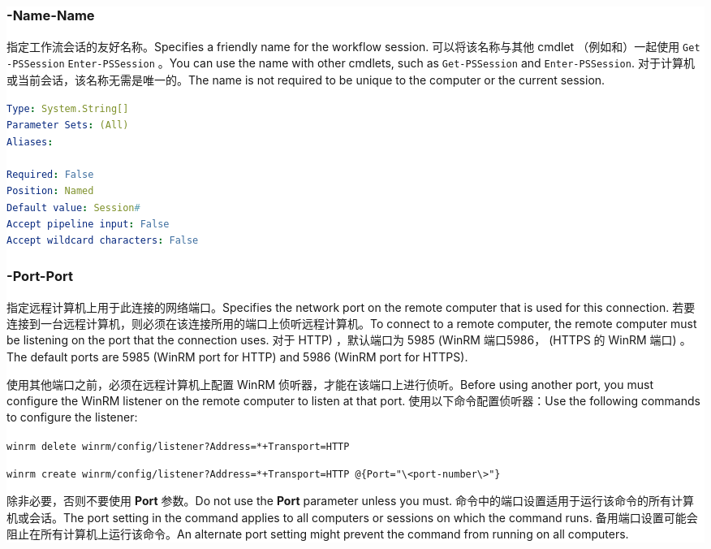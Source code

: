 ### <span data-ttu-id="665cb-184">-Name</span><span class="sxs-lookup"><span data-stu-id="665cb-184">-Name</span></span>

<span data-ttu-id="665cb-185">指定工作流会话的友好名称。</span><span class="sxs-lookup"><span data-stu-id="665cb-185">Specifies a friendly name for the workflow session.</span></span> <span data-ttu-id="665cb-186">可以将该名称与其他 cmdlet （例如和）一起使用 `Get-PSSession` `Enter-PSSession` 。</span><span class="sxs-lookup"><span data-stu-id="665cb-186">You can use the name with other cmdlets, such as `Get-PSSession` and `Enter-PSSession`.</span></span> <span data-ttu-id="665cb-187">对于计算机或当前会话，该名称无需是唯一的。</span><span class="sxs-lookup"><span data-stu-id="665cb-187">The name is not required to be unique to the computer or the current session.</span></span>

```yaml
Type: System.String[]
Parameter Sets: (All)
Aliases:

Required: False
Position: Named
Default value: Session#
Accept pipeline input: False
Accept wildcard characters: False
```

### <span data-ttu-id="665cb-188">-Port</span><span class="sxs-lookup"><span data-stu-id="665cb-188">-Port</span></span>

<span data-ttu-id="665cb-189">指定远程计算机上用于此连接的网络端口。</span><span class="sxs-lookup"><span data-stu-id="665cb-189">Specifies the network port on the remote computer that is used for this connection.</span></span> <span data-ttu-id="665cb-190">若要连接到一台远程计算机，则必须在该连接所用的端口上侦听远程计算机。</span><span class="sxs-lookup"><span data-stu-id="665cb-190">To connect to a remote computer, the remote computer must be listening on the port that the connection uses.</span></span> <span data-ttu-id="665cb-191">对于 HTTP) ，默认端口为 5985 (WinRM 端口5986， (HTTPS 的 WinRM 端口) 。</span><span class="sxs-lookup"><span data-stu-id="665cb-191">The default ports are 5985 (WinRM port for HTTP) and 5986 (WinRM port for HTTPS).</span></span>

<span data-ttu-id="665cb-192">使用其他端口之前，必须在远程计算机上配置 WinRM 侦听器，才能在该端口上进行侦听。</span><span class="sxs-lookup"><span data-stu-id="665cb-192">Before using another port, you must configure the WinRM listener on the remote computer to listen at that port.</span></span> <span data-ttu-id="665cb-193">使用以下命令配置侦听器：</span><span class="sxs-lookup"><span data-stu-id="665cb-193">Use the following commands to configure the listener:</span></span>

`winrm delete winrm/config/listener?Address=*+Transport=HTTP`

`winrm create winrm/config/listener?Address=*+Transport=HTTP @{Port="\<port-number\>"}`

<span data-ttu-id="665cb-194">除非必要，否则不要使用 **Port** 参数。</span><span class="sxs-lookup"><span data-stu-id="665cb-194">Do not use the **Port** parameter unless you must.</span></span> <span data-ttu-id="665cb-195">命令中的端口设置适用于运行该命令的所有计算机或会话。</span><span class="sxs-lookup"><span data-stu-id="665cb-195">The port setting in the command applies to all computers or sessions on which the command runs.</span></span> <span data-ttu-id="665cb-196">备用端口设置可能会阻止在所有计算机上运行该命令。</span><span class="sxs-lookup"><span data-stu-id="665cb-196">An alternate port setting might prevent the command from running on all computers.</span></span>
